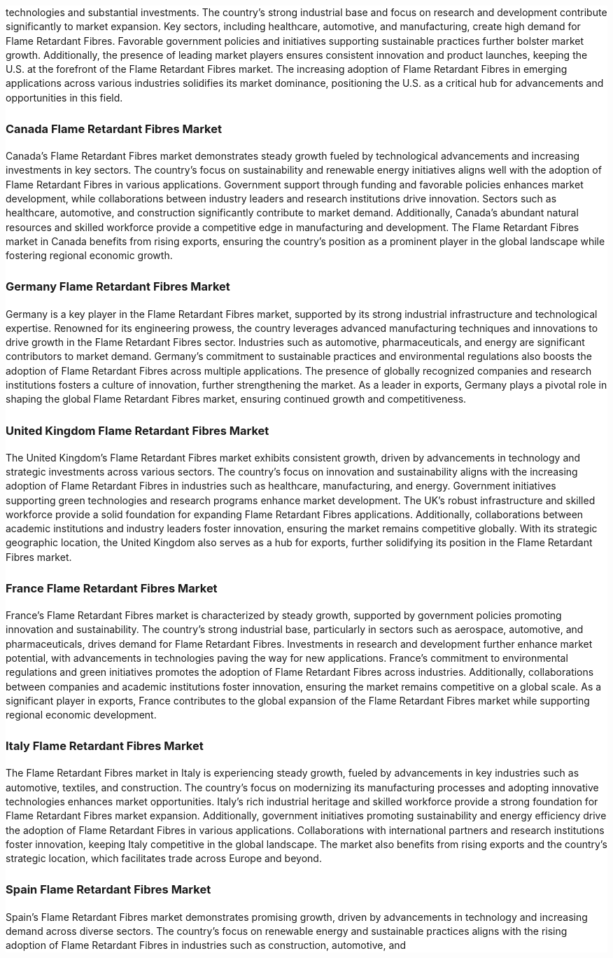 technologies and substantial investments. The country&rsquo;s strong industrial base and focus on research and development contribute significantly to market expansion. Key sectors, including healthcare, automotive, and manufacturing, create high demand for Flame Retardant Fibres. Favorable government policies and initiatives supporting sustainable practices further bolster market growth. Additionally, the presence of leading market players ensures consistent innovation and product launches, keeping the U.S. at the forefront of the Flame Retardant Fibres market. The increasing adoption of Flame Retardant Fibres in emerging applications across various industries solidifies its market dominance, positioning the U.S. as a critical hub for advancements and opportunities in this field.</p><h3>Canada Flame Retardant Fibres Market</h3><p>Canada&rsquo;s Flame Retardant Fibres market demonstrates steady growth fueled by technological advancements and increasing investments in key sectors. The country&rsquo;s focus on sustainability and renewable energy initiatives aligns well with the adoption of Flame Retardant Fibres in various applications. Government support through funding and favorable policies enhances market development, while collaborations between industry leaders and research institutions drive innovation. Sectors such as healthcare, automotive, and construction significantly contribute to market demand. Additionally, Canada&rsquo;s abundant natural resources and skilled workforce provide a competitive edge in manufacturing and development. The Flame Retardant Fibres market in Canada benefits from rising exports, ensuring the country&rsquo;s position as a prominent player in the global landscape while fostering regional economic growth.</p><h3>Germany Flame Retardant Fibres Market</h3><p>Germany is a key player in the Flame Retardant Fibres market, supported by its strong industrial infrastructure and technological expertise. Renowned for its engineering prowess, the country leverages advanced manufacturing techniques and innovations to drive growth in the Flame Retardant Fibres sector. Industries such as automotive, pharmaceuticals, and energy are significant contributors to market demand. Germany&rsquo;s commitment to sustainable practices and environmental regulations also boosts the adoption of Flame Retardant Fibres across multiple applications. The presence of globally recognized companies and research institutions fosters a culture of innovation, further strengthening the market. As a leader in exports, Germany plays a pivotal role in shaping the global Flame Retardant Fibres market, ensuring continued growth and competitiveness.</p><h3>United Kingdom Flame Retardant Fibres Market</h3><p>The United Kingdom&rsquo;s Flame Retardant Fibres market exhibits consistent growth, driven by advancements in technology and strategic investments across various sectors. The country&rsquo;s focus on innovation and sustainability aligns with the increasing adoption of Flame Retardant Fibres in industries such as healthcare, manufacturing, and energy. Government initiatives supporting green technologies and research programs enhance market development. The UK&rsquo;s robust infrastructure and skilled workforce provide a solid foundation for expanding Flame Retardant Fibres applications. Additionally, collaborations between academic institutions and industry leaders foster innovation, ensuring the market remains competitive globally. With its strategic geographic location, the United Kingdom also serves as a hub for exports, further solidifying its position in the Flame Retardant Fibres market.</p><h3>France Flame Retardant Fibres Market</h3><p>France&rsquo;s Flame Retardant Fibres market is characterized by steady growth, supported by government policies promoting innovation and sustainability. The country&rsquo;s strong industrial base, particularly in sectors such as aerospace, automotive, and pharmaceuticals, drives demand for Flame Retardant Fibres. Investments in research and development further enhance market potential, with advancements in technologies paving the way for new applications. France&rsquo;s commitment to environmental regulations and green initiatives promotes the adoption of Flame Retardant Fibres across industries. Additionally, collaborations between companies and academic institutions foster innovation, ensuring the market remains competitive on a global scale. As a significant player in exports, France contributes to the global expansion of the Flame Retardant Fibres market while supporting regional economic development.</p><h3>Italy Flame Retardant Fibres Market</h3><p>The Flame Retardant Fibres market in Italy is experiencing steady growth, fueled by advancements in key industries such as automotive, textiles, and construction. The country&rsquo;s focus on modernizing its manufacturing processes and adopting innovative technologies enhances market opportunities. Italy&rsquo;s rich industrial heritage and skilled workforce provide a strong foundation for Flame Retardant Fibres market expansion. Additionally, government initiatives promoting sustainability and energy efficiency drive the adoption of Flame Retardant Fibres in various applications. Collaborations with international partners and research institutions foster innovation, keeping Italy competitive in the global landscape. The market also benefits from rising exports and the country&rsquo;s strategic location, which facilitates trade across Europe and beyond.</p><h3>Spain Flame Retardant Fibres Market</h3><p>Spain&rsquo;s Flame Retardant Fibres market demonstrates promising growth, driven by advancements in technology and increasing demand across diverse sectors. The country&rsquo;s focus on renewable energy and sustainable practices aligns with the rising adoption of Flame Retardant Fibres in industries such as construction, automotive, and